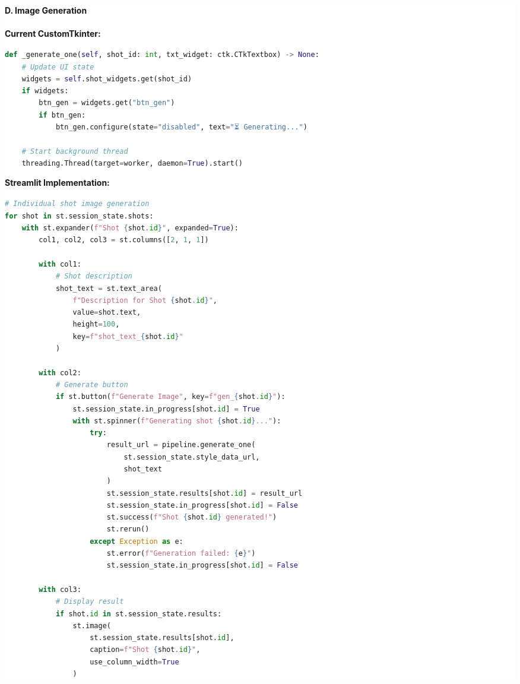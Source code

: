 #### D. Image Generation

**Current CustomTkinter:**
```python
def _generate_one(self, shot_id: int, txt_widget: ctk.CTkTextbox) -> None:
    # Update UI state
    widgets = self.shot_widgets.get(shot_id)
    if widgets:
        btn_gen = widgets.get("btn_gen")
        if btn_gen:
            btn_gen.configure(state="disabled", text="⏳ Generating...")
    
    # Start background thread
    threading.Thread(target=worker, daemon=True).start()
```

**Streamlit Implementation:**
```python
# Individual shot image generation
for shot in st.session_state.shots:
    with st.expander(f"Shot {shot.id}", expanded=True):
        col1, col2, col3 = st.columns([2, 1, 1])
        
        with col1:
            # Shot description
            shot_text = st.text_area(
                f"Description for Shot {shot.id}",
                value=shot.text,
                height=100,
                key=f"shot_text_{shot.id}"
            )
        
        with col2:
            # Generate button
            if st.button(f"Generate Image", key=f"gen_{shot.id}"):
                st.session_state.in_progress[shot.id] = True
                with st.spinner(f"Generating shot {shot.id}..."):
                    try:
                        result_url = pipeline.generate_one(
                            st.session_state.style_data_url,
                            shot_text
                        )
                        st.session_state.results[shot.id] = result_url
                        st.session_state.in_progress[shot.id] = False
                        st.success(f"Shot {shot.id} generated!")
                        st.rerun()
                    except Exception as e:
                        st.error(f"Generation failed: {e}")
                        st.session_state.in_progress[shot.id] = False
        
        with col3:
            # Display result
            if shot.id in st.session_state.results:
                st.image(
                    st.session_state.results[shot.id],
                    caption=f"Shot {shot.id}",
                    use_column_width=True
                )
```
